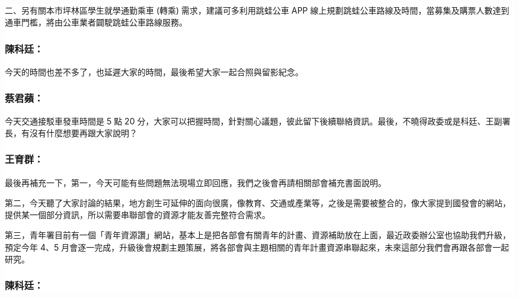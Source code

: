 二、另有關本市坪林區學生就學通勤乘車 (轉乘) 需求，建議可多利用跳蛙公車 APP 線上規劃跳蛙公車路線及時間，當募集及購票人數達到通車門檻，將由公車業者闢駛跳蛙公車路線服務。

### 陳科廷：
今天的時間也差不多了，也延遲大家的時間，最後希望大家一起合照與留影紀念。

### 蔡君蘋：
今天交通接駁車發車時間是 5 點 20 分，大家可以把握時間，針對關心議題，彼此留下後續聯絡資訊。最後，不曉得政委或是科廷、王副署長，有沒有什麼想要再跟大家說明？

### 王育群：
最後再補充一下，第一，今天可能有些問題無法現場立即回應，我們之後會再請相關部會補充書面說明。 

第二，今天聽了大家討論的結果，地方創生可延伸的面向很廣，像教育、交通或產業等，之後是需要被整合的，像大家提到國發會的網站，提供某一個部分資訊，所以需要串聯部會的資源才能友善完整符合需求。

第三，青年署目前有一個「青年資源讚」網站，基本上是把各部會有關青年的計畫、資源補助放在上面，最近政委辦公室也協助我們升級，預定今年 4、5 月會逐一完成，升級後會規劃主題策展，將各部會與主題相關的青年計畫資源串聯起來，未來這部分我們會再跟各部會一起研究。

### 陳科廷：
